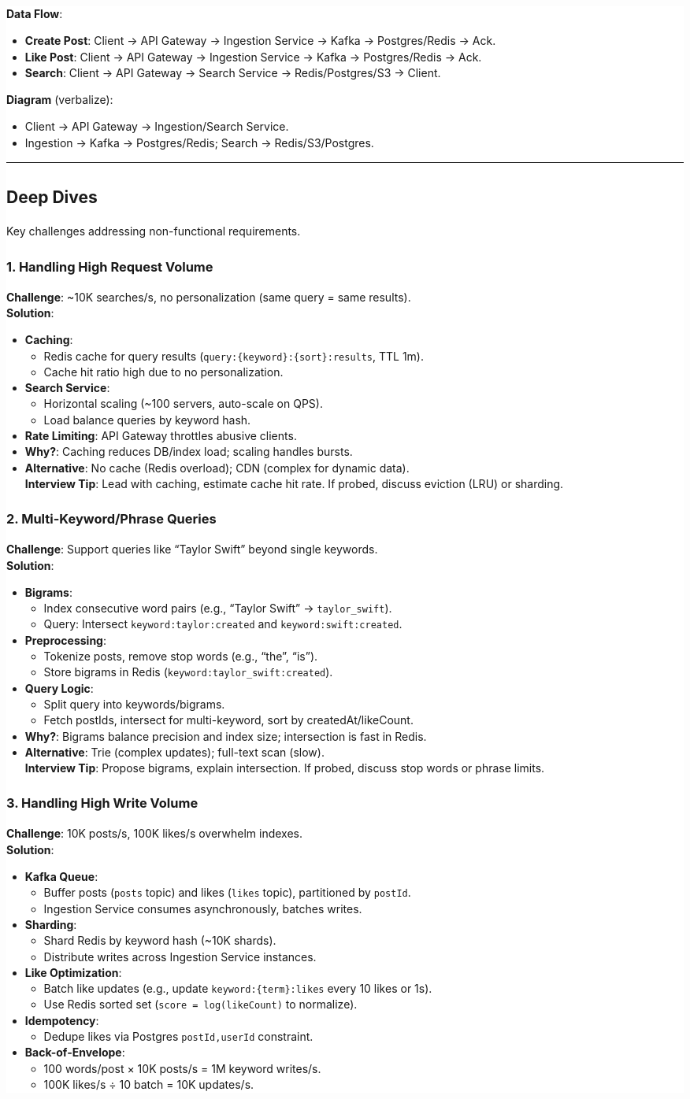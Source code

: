 **Data Flow**:  
- **Create Post**: Client → API Gateway → Ingestion Service → Kafka → Postgres/Redis → Ack.  
- **Like Post**: Client → API Gateway → Ingestion Service → Kafka → Postgres/Redis → Ack.  
- **Search**: Client → API Gateway → Search Service → Redis/Postgres/S3 → Client.

**Diagram** (verbalize):  
- Client → API Gateway → Ingestion/Search Service.  
- Ingestion → Kafka → Postgres/Redis; Search → Redis/S3/Postgres.

---

## Deep Dives
Key challenges addressing non-functional requirements.

### 1. Handling High Request Volume
**Challenge**: ~10K searches/s, no personalization (same query = same results).  
**Solution**:  
- **Caching**:  
  - Redis cache for query results (`query:{keyword}:{sort}:results`, TTL 1m).  
  - Cache hit ratio high due to no personalization.  
- **Search Service**:  
  - Horizontal scaling (~100 servers, auto-scale on QPS).  
  - Load balance queries by keyword hash.  
- **Rate Limiting**: API Gateway throttles abusive clients.  
- **Why?**: Caching reduces DB/index load; scaling handles bursts.  
- **Alternative**: No cache (Redis overload); CDN (complex for dynamic data).  
**Interview Tip**: Lead with caching, estimate cache hit rate. If probed, discuss eviction (LRU) or sharding.

### 2. Multi-Keyword/Phrase Queries
**Challenge**: Support queries like “Taylor Swift” beyond single keywords.  
**Solution**:  
- **Bigrams**:  
  - Index consecutive word pairs (e.g., “Taylor Swift” → `taylor_swift`).  
  - Query: Intersect `keyword:taylor:created` and `keyword:swift:created`.  
- **Preprocessing**:  
  - Tokenize posts, remove stop words (e.g., “the”, “is”).  
  - Store bigrams in Redis (`keyword:taylor_swift:created`).  
- **Query Logic**:  
  - Split query into keywords/bigrams.  
  - Fetch postIds, intersect for multi-keyword, sort by createdAt/likeCount.  
- **Why?**: Bigrams balance precision and index size; intersection is fast in Redis.  
- **Alternative**: Trie (complex updates); full-text scan (slow).  
**Interview Tip**: Propose bigrams, explain intersection. If probed, discuss stop words or phrase limits.

### 3. Handling High Write Volume
**Challenge**: 10K posts/s, 100K likes/s overwhelm indexes.  
**Solution**:  
- **Kafka Queue**:  
  - Buffer posts (`posts` topic) and likes (`likes` topic), partitioned by `postId`.  
  - Ingestion Service consumes asynchronously, batches writes.  
- **Sharding**:  
  - Shard Redis by keyword hash (~10K shards).  
  - Distribute writes across Ingestion Service instances.  
- **Like Optimization**:  
  - Batch like updates (e.g., update `keyword:{term}:likes` every 10 likes or 1s).  
  - Use Redis sorted set (`score = log(likeCount)` to normalize).  
- **Idempotency**:  
  - Dedupe likes via Postgres `postId,userId` constraint.  
- **Back-of-Envelope**:  
  - 100 words/post × 10K posts/s = 1M keyword writes/s.  
  - 100K likes/s ÷ 10 batch = 10K updates/s.  
